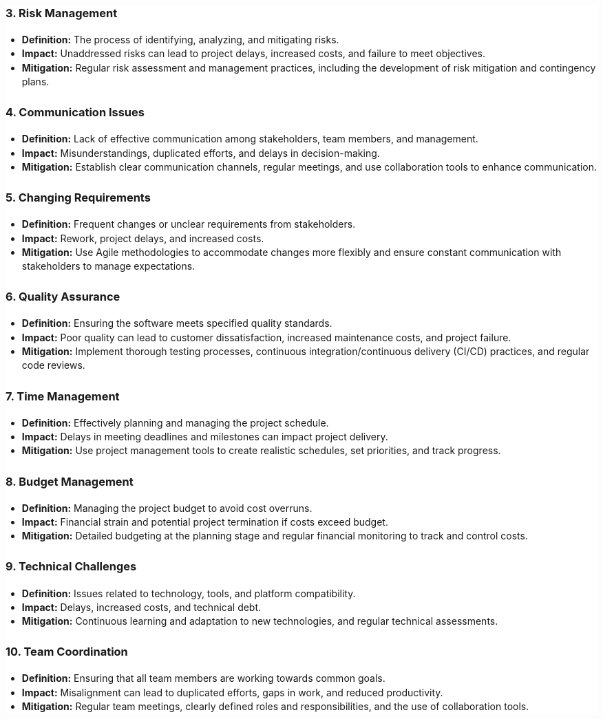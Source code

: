 ### 3. **Risk Management**
- **Definition:** The process of identifying, analyzing, and mitigating risks.
- **Impact:** Unaddressed risks can lead to project delays, increased costs, and failure to meet objectives.
- **Mitigation:** Regular risk assessment and management practices, including the development of risk mitigation and contingency plans.

### 4. **Communication Issues**
- **Definition:** Lack of effective communication among stakeholders, team members, and management.
- **Impact:** Misunderstandings, duplicated efforts, and delays in decision-making.
- **Mitigation:** Establish clear communication channels, regular meetings, and use collaboration tools to enhance communication.

### 5. **Changing Requirements**
- **Definition:** Frequent changes or unclear requirements from stakeholders.
- **Impact:** Rework, project delays, and increased costs.
- **Mitigation:** Use Agile methodologies to accommodate changes more flexibly and ensure constant communication with stakeholders to manage expectations.

### 6. **Quality Assurance**
- **Definition:** Ensuring the software meets specified quality standards.
- **Impact:** Poor quality can lead to customer dissatisfaction, increased maintenance costs, and project failure.
- **Mitigation:** Implement thorough testing processes, continuous integration/continuous delivery (CI/CD) practices, and regular code reviews.

### 7. **Time Management**
- **Definition:** Effectively planning and managing the project schedule.
- **Impact:** Delays in meeting deadlines and milestones can impact project delivery.
- **Mitigation:** Use project management tools to create realistic schedules, set priorities, and track progress.

### 8. **Budget Management**
- **Definition:** Managing the project budget to avoid cost overruns.
- **Impact:** Financial strain and potential project termination if costs exceed budget.
- **Mitigation:** Detailed budgeting at the planning stage and regular financial monitoring to track and control costs.

### 9. **Technical Challenges**
- **Definition:** Issues related to technology, tools, and platform compatibility.
- **Impact:** Delays, increased costs, and technical debt.
- **Mitigation:** Continuous learning and adaptation to new technologies, and regular technical assessments.

### 10. **Team Coordination**
- **Definition:** Ensuring that all team members are working towards common goals.
- **Impact:** Misalignment can lead to duplicated efforts, gaps in work, and reduced productivity.
- **Mitigation:** Regular team meetings, clearly defined roles and responsibilities, and the use of collaboration tools.
